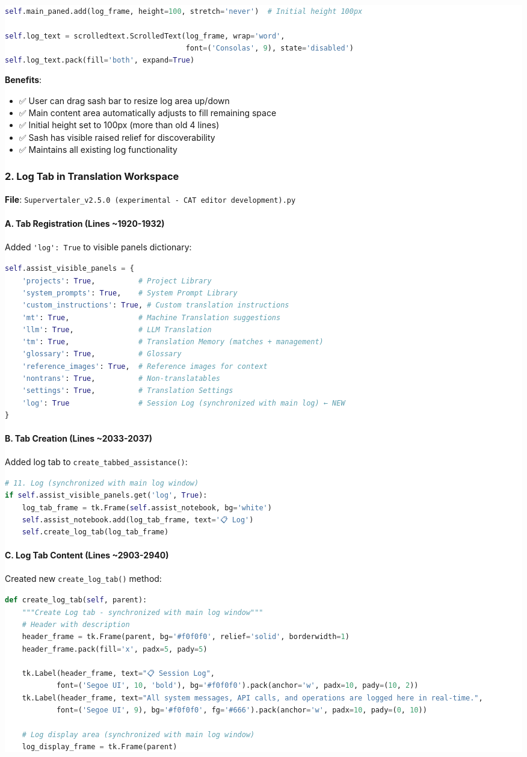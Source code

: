 ```python
self.main_paned.add(log_frame, height=100, stretch='never')  # Initial height 100px

self.log_text = scrolledtext.ScrolledText(log_frame, wrap='word',
                                          font=('Consolas', 9), state='disabled')
self.log_text.pack(fill='both', expand=True)
```

**Benefits**:
- ✅ User can drag sash bar to resize log area up/down
- ✅ Main content area automatically adjusts to fill remaining space
- ✅ Initial height set to 100px (more than old 4 lines)
- ✅ Sash has visible raised relief for discoverability
- ✅ Maintains all existing log functionality

### 2. Log Tab in Translation Workspace

**File**: `Supervertaler_v2.5.0 (experimental - CAT editor development).py`

#### A. Tab Registration (Lines ~1920-1932)

Added `'log': True` to visible panels dictionary:
```python
self.assist_visible_panels = {
    'projects': True,          # Project Library
    'system_prompts': True,    # System Prompt Library
    'custom_instructions': True, # Custom translation instructions
    'mt': True,                # Machine Translation suggestions
    'llm': True,               # LLM Translation
    'tm': True,                # Translation Memory (matches + management)
    'glossary': True,          # Glossary
    'reference_images': True,  # Reference images for context
    'nontrans': True,          # Non-translatables
    'settings': True,          # Translation Settings
    'log': True                # Session Log (synchronized with main log) ← NEW
}
```

#### B. Tab Creation (Lines ~2033-2037)

Added log tab to `create_tabbed_assistance()`:
```python
# 11. Log (synchronized with main log window)
if self.assist_visible_panels.get('log', True):
    log_tab_frame = tk.Frame(self.assist_notebook, bg='white')
    self.assist_notebook.add(log_tab_frame, text='📋 Log')
    self.create_log_tab(log_tab_frame)
```

#### C. Log Tab Content (Lines ~2903-2940)

Created new `create_log_tab()` method:
```python
def create_log_tab(self, parent):
    """Create Log tab - synchronized with main log window"""
    # Header with description
    header_frame = tk.Frame(parent, bg='#f0f0f0', relief='solid', borderwidth=1)
    header_frame.pack(fill='x', padx=5, pady=5)
    
    tk.Label(header_frame, text="📋 Session Log",
            font=('Segoe UI', 10, 'bold'), bg='#f0f0f0').pack(anchor='w', padx=10, pady=(10, 2))
    tk.Label(header_frame, text="All system messages, API calls, and operations are logged here in real-time.",
            font=('Segoe UI', 9), bg='#f0f0f0', fg='#666').pack(anchor='w', padx=10, pady=(0, 10))
    
    # Log display area (synchronized with main log window)
    log_display_frame = tk.Frame(parent)
```